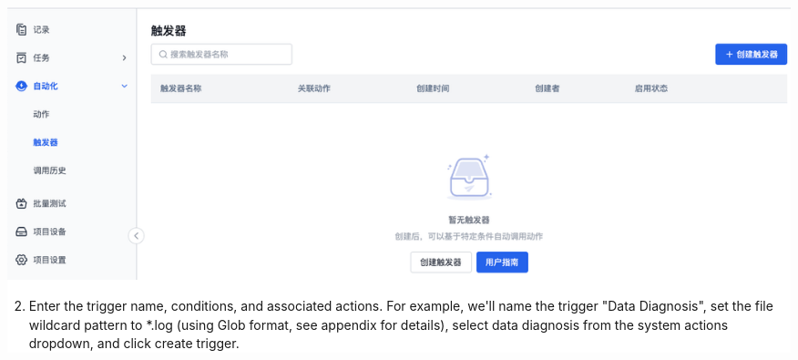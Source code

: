 ![create-trigger](./img/5-2-create-trigger.png)

2. Enter the trigger name, conditions, and associated actions.
   For example, we'll name the trigger "Data Diagnosis", set the file wildcard pattern to \*.log (using Glob format, see appendix for details), select data diagnosis from the system actions dropdown, and click create trigger.
